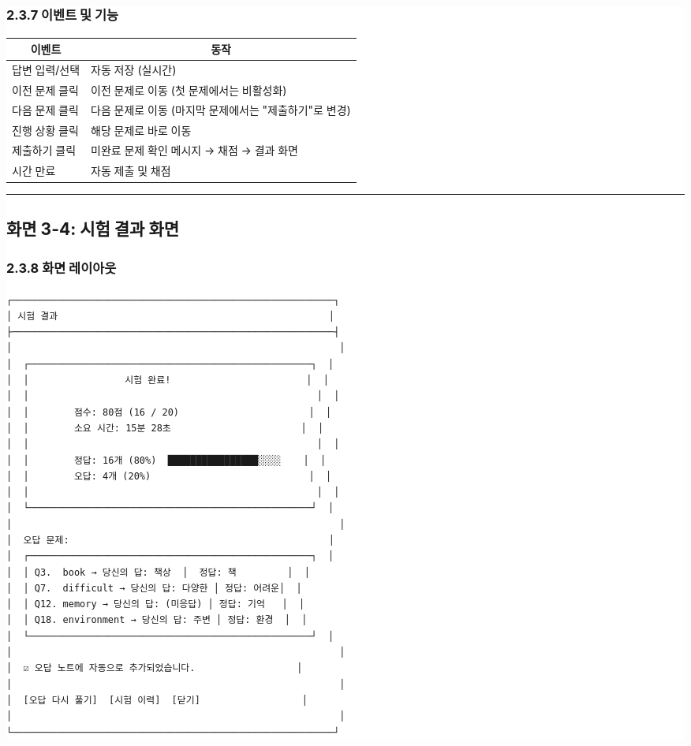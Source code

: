 ### 2.3.7 이벤트 및 기능

| 이벤트 | 동작 |
|--------|------|
| 답변 입력/선택 | 자동 저장 (실시간) |
| 이전 문제 클릭 | 이전 문제로 이동 (첫 문제에서는 비활성화) |
| 다음 문제 클릭 | 다음 문제로 이동 (마지막 문제에서는 "제출하기"로 변경) |
| 진행 상황 클릭 | 해당 문제로 바로 이동 |
| 제출하기 클릭 | 미완료 문제 확인 메시지 → 채점 → 결과 화면 |
| 시간 만료 | 자동 제출 및 채점 |

---

## 화면 3-4: 시험 결과 화면

### 2.3.8 화면 레이아웃

```
┌─────────────────────────────────────────────────────────┐
│ 시험 결과                                                │
├─────────────────────────────────────────────────────────┤
│                                                          │
│  ┌──────────────────────────────────────────────────┐  │
│  │                 시험 완료!                        │  │
│  │                                                   │  │
│  │        점수: 80점 (16 / 20)                       │  │
│  │        소요 시간: 15분 28초                       │  │
│  │                                                   │  │
│  │        정답: 16개 (80%)  ████████████████░░░░    │  │
│  │        오답: 4개 (20%)                            │  │
│  │                                                   │  │
│  └──────────────────────────────────────────────────┘  │
│                                                          │
│  오답 문제:                                              │
│  ┌──────────────────────────────────────────────────┐  │
│  │ Q3.  book → 당신의 답: 책상  │  정답: 책         │  │
│  │ Q7.  difficult → 당신의 답: 다양한 │ 정답: 어려운│  │
│  │ Q12. memory → 당신의 답: (미응답) │ 정답: 기억   │  │
│  │ Q18. environment → 당신의 답: 주변 │ 정답: 환경  │  │
│  └──────────────────────────────────────────────────┘  │
│                                                          │
│  ☑ 오답 노트에 자동으로 추가되었습니다.                  │
│                                                          │
│  [오답 다시 풀기]  [시험 이력]  [닫기]                  │
│                                                          │
└─────────────────────────────────────────────────────────┘
```
